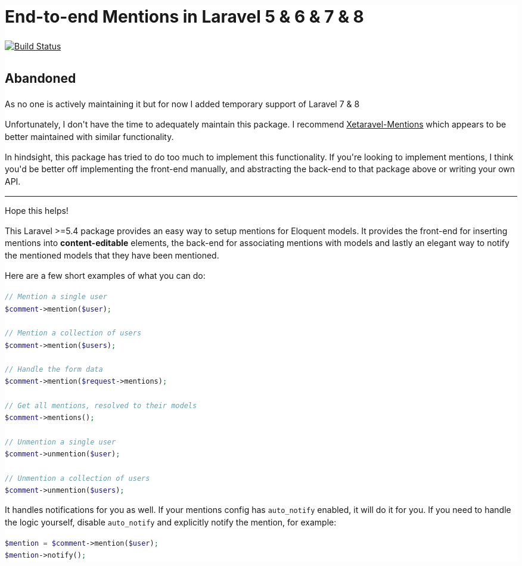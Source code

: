 # End-to-end Mentions in Laravel 5 & 6 & 7 & 8

[![Build Status](https://travis-ci.org/jameslkingsley/laravel-mentions.svg?branch=master)](https://travis-ci.org/jameslkingsley/laravel-mentions)

## Abandoned
As no one is actively maintaining it but for now I added temporary support of Laravel 7 & 8

Unfortunately, I don't have the time to adequately maintain this package. I recommend [Xetaravel-Mentions](https://github.com/XetaIO/Xetaravel-Mentions) which appears to be better maintained with similar functionality.

In hindsight, this package has tried to do too much to implement this functionality. If you're looking to implement mentions, I think you'd be better off implementing the front-end manually, and abstracting the back-end to that package above or writing your own API.

-----------------------------------

Hope this helps!

This Laravel >=5.4 package provides an easy way to setup mentions for Eloquent models. It provides the front-end for inserting mentions into **content-editable** elements, the back-end for associating mentions with models and lastly an elegant way to notify the mentioned models that they have been mentioned.

Here are a few short examples of what you can do:

```php
// Mention a single user
$comment->mention($user);

// Mention a collection of users
$comment->mention($users);

// Handle the form data
$comment->mention($request->mentions);

// Get all mentions, resolved to their models
$comment->mentions();

// Unmention a single user
$comment->unmention($user);

// Unmention a collection of users
$comment->unmention($users);
```

It handles notifications for you as well. If your mentions config has `auto_notify` enabled, it will do it for you. If you need to handle the logic yourself, disable `auto_notify` and explicitly notify the mention, for example:

```php
$mention = $comment->mention($user);
$mention->notify();
```
